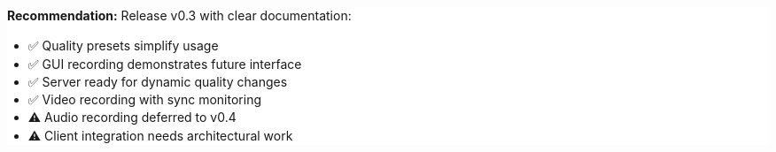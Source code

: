 **Recommendation:** Release v0.3 with clear documentation:
- ✅ Quality presets simplify usage
- ✅ GUI recording demonstrates future interface
- ✅ Server ready for dynamic quality changes
- ✅ Video recording with sync monitoring
- ⚠️ Audio recording deferred to v0.4
- ⚠️ Client integration needs architectural work
